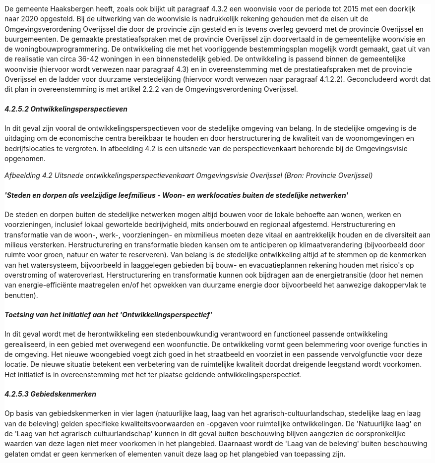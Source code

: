De gemeente Haaksbergen heeft, zoals ook blijkt uit paragraaf 4.3.2 een woonvisie voor de periode tot 2015 met een doorkijk naar 2020 opgesteld. Bij de uitwerking van de woonvisie is nadrukkelijk rekening gehouden met de eisen uit de Omgevingsverordening Overijssel die door de provincie zijn gesteld en is tevens overleg gevoerd met de provincie Overijssel en buurgemeenten. De gemaakte prestatieafspraken met de provincie Overijssel zijn doorvertaald in de gemeentelijke woonvisie en de woningbouwprogrammering. De ontwikkeling die met het voorliggende bestemmingsplan mogelijk wordt gemaakt, gaat uit van de realisatie van circa 36-42 woningen in een binnenstedelijk gebied. De ontwikkeling is passend binnen de gemeentelijke woonvisie (hiervoor wordt verwezen naar paragraaf 4.3) en in overeenstemming met de prestatieafspraken met de provincie Overijssel en de ladder voor duurzame verstedelijking (hiervoor wordt verwezen naar paragraaf 4.1.2.2). Geconcludeerd wordt dat dit plan in overeenstemming is met artikel 2.2.2 van de Omgevingsverordening Overijssel.

#### *4.2.5.2 Ontwikkelingsperspectieven*

In dit geval zijn vooral de ontwikkelingsperspectieven voor de stedelijke omgeving van belang. In de stedelijke omgeving is de uitdaging om de economische centra bereikbaar te houden en door herstructurering de kwaliteit van de woonomgevingen en bedrijfslocaties te vergroten. In afbeelding 4.2 is een uitsnede van de perspectievenkaart behorende bij de Omgevingsvisie opgenomen.

*Afbeelding 4.2 Uitsnede ontwikkelingsperspectievenkaart Omgevingsvisie Overijssel (Bron: Provincie Overijssel)*

#### *'Steden en dorpen als veelzijdige leefmilieus - Woon- en werklocaties buiten de stedelijke netwerken'*

De steden en dorpen buiten de stedelijke netwerken mogen altijd bouwen voor de lokale behoefte aan wonen, werken en voorzieningen, inclusief lokaal gewortelde bedrijvigheid, mits onderbouwd en regionaal afgestemd. Herstructurering en transformatie van de woon-, werk-, voorzieningen- en mixmilieus moeten deze vitaal en aantrekkelijk houden en de diversiteit aan milieus versterken. Herstructurering en transformatie bieden kansen om te anticiperen op klimaatverandering (bijvoorbeeld door ruimte voor groen, natuur en water te reserveren). Van belang is de stedelijke ontwikkeling altijd af te stemmen op de kenmerken van het watersysteem, bijvoorbeeld in laaggelegen gebieden bij bouw- en evacuatieplannen rekening houden met risico's op overstroming of wateroverlast. Herstructurering en transformatie kunnen ook bijdragen aan de energietransitie (door het nemen van energie-efficiënte maatregelen en/of het opwekken van duurzame energie door bijvoorbeeld het aanwezige dakoppervlak te benutten).

#### *Toetsing van het initiatief aan het 'Ontwikkelingsperspectief'*

In dit geval wordt met de herontwikkeling een stedenbouwkundig verantwoord en functioneel passende ontwikkeling gerealiseerd, in een gebied met overwegend een woonfunctie. De ontwikkeling vormt geen belemmering voor overige functies in de omgeving. Het nieuwe woongebied voegt zich goed in het straatbeeld en voorziet in een passende vervolgfunctie voor deze locatie. De nieuwe situatie betekent een verbetering van de ruimtelijke kwaliteit doordat dreigende leegstand wordt voorkomen. Het initiatief is in overeenstemming met het ter plaatse geldende ontwikkelingsperspectief.

#### *4.2.5.3 Gebiedskenmerken*

Op basis van gebiedskenmerken in vier lagen (natuurlijke laag, laag van het agrarisch-cultuurlandschap, stedelijke laag en laag van de beleving) gelden specifieke kwaliteitsvoorwaarden en -opgaven voor ruimtelijke ontwikkelingen. De 'Natuurlijke laag' en de 'Laag van het agrarisch cultuurlandschap' kunnen in dit geval buiten beschouwing blijven aangezien de oorspronkelijke waarden van deze lagen niet meer voorkomen in het plangebied. Daarnaast wordt de 'Laag van de beleving' buiten beschouwing gelaten omdat er geen kenmerken of elementen vanuit deze laag op het plangebied van toepassing zijn.
